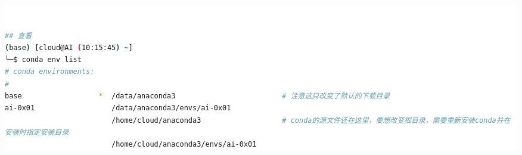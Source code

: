 ```bash


## 查看
(base) [cloud@AI (10:15:45) ~]
└─$ conda env list
# conda environments:
#
base                  *  /data/anaconda3                         # 注意这只改变了默认的下载目录
ai-0x01                  /data/anaconda3/envs/ai-0x01
                         /home/cloud/anaconda3                   # conda的源文件还在这里，要想改变根目录，需要重新安装conda并在安装时指定安装目录
                         /home/cloud/anaconda3/envs/ai-0x01

```
